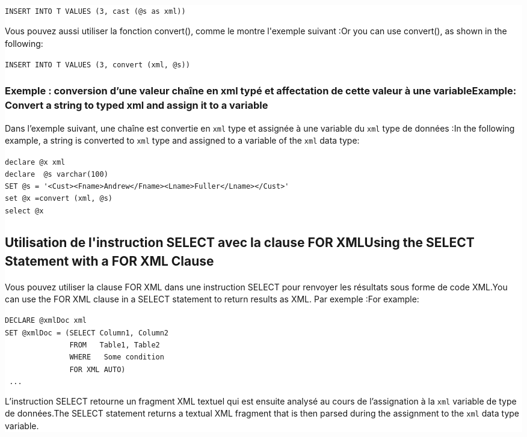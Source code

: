 ```  
INSERT INTO T VALUES (3, cast (@s as xml))  
```  
  
 <span data-ttu-id="61ecd-151">Vous pouvez aussi utiliser la fonction convert(), comme le montre l'exemple suivant :</span><span class="sxs-lookup"><span data-stu-id="61ecd-151">Or you can use convert(), as shown in the following:</span></span>  
  
```  
INSERT INTO T VALUES (3, convert (xml, @s))   
```  
  
### <a name="example-convert-a-string-to-typed-xml-and-assign-it-to-a-variable"></a><span data-ttu-id="61ecd-152">Exemple : conversion d’une valeur chaîne en xml typé et affectation de cette valeur à une variable</span><span class="sxs-lookup"><span data-stu-id="61ecd-152">Example: Convert a string to typed xml and assign it to a variable</span></span>  
 <span data-ttu-id="61ecd-153">Dans l’exemple suivant, une chaîne est convertie en `xml` type et assignée à une variable du `xml` type de données :</span><span class="sxs-lookup"><span data-stu-id="61ecd-153">In the following example, a string is converted to `xml` type and assigned to a variable of the `xml` data type:</span></span>  
  
```  
declare @x xml  
declare  @s varchar(100)  
SET @s = '<Cust><Fname>Andrew</Fname><Lname>Fuller</Lname></Cust>'   
set @x =convert (xml, @s)  
select @x  
```  
  
## <a name="using-the-select-statement-with-a-for-xml-clause"></a><span data-ttu-id="61ecd-154">Utilisation de l'instruction SELECT avec la clause FOR XML</span><span class="sxs-lookup"><span data-stu-id="61ecd-154">Using the SELECT Statement with a FOR XML Clause</span></span>  
 <span data-ttu-id="61ecd-155">Vous pouvez utiliser la clause FOR XML dans une instruction SELECT pour renvoyer les résultats sous forme de code XML.</span><span class="sxs-lookup"><span data-stu-id="61ecd-155">You can use the FOR XML clause in a SELECT statement to return results as XML.</span></span> <span data-ttu-id="61ecd-156">Par exemple :</span><span class="sxs-lookup"><span data-stu-id="61ecd-156">For example:</span></span>  
  
```  
DECLARE @xmlDoc xml  
SET @xmlDoc = (SELECT Column1, Column2  
               FROM   Table1, Table2  
               WHERE   Some condition  
               FOR XML AUTO)  
 ...  
```  
  
 <span data-ttu-id="61ecd-157">L’instruction SELECT retourne un fragment XML textuel qui est ensuite analysé au cours de l’assignation à la `xml` variable de type de données.</span><span class="sxs-lookup"><span data-stu-id="61ecd-157">The SELECT statement returns a textual XML fragment that is then parsed during the assignment to the `xml` data type variable.</span></span>  
  